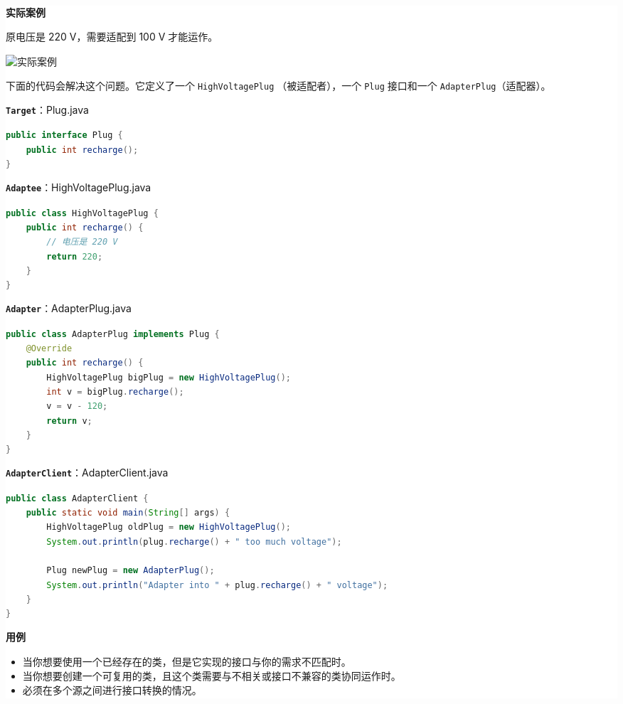 **实际案例**

原电压是 220 V，需要适配到 100 V 才能运作。

![实际案例](https://cdn-images-1.medium.com/max/2730/1*gw2KaBMjy4x5k4FM1JRsRQ.png)

下面的代码会解决这个问题。它定义了一个 `HighVoltagePlug` （被适配者），一个 `Plug` 接口和一个 `AdapterPlug`（适配器）。

**`Target`**：Plug.java

```java
public interface Plug {
    public int recharge();
}
```

**`Adaptee`**：HighVoltagePlug.java

```java
public class HighVoltagePlug {
    public int recharge() {
        // 电压是 220 V
        return 220; 
    }
}
```

**`Adapter`**：AdapterPlug.java

```java
public class AdapterPlug implements Plug {
    @Override
    public int recharge() {
        HighVoltagePlug bigPlug = new HighVoltagePlug();
        int v = bigPlug.recharge();
        v = v - 120;
        return v;
    }
}
```

**`AdapterClient`**：AdapterClient.java

```java
public class AdapterClient {
    public static void main(String[] args) {
        HighVoltagePlug oldPlug = new HighVoltagePlug();
        System.out.println(plug.recharge() + " too much voltage");

        Plug newPlug = new AdapterPlug();
        System.out.println("Adapter into " + plug.recharge() + " voltage");
    }
}
```

**用例**

* 当你想要使用一个已经存在的类，但是它实现的接口与你的需求不匹配时。
* 当你想要创建一个可复用的类，且这个类需要与不相关或接口不兼容的类协同运作时。
* 必须在多个源之间进行接口转换的情况。
